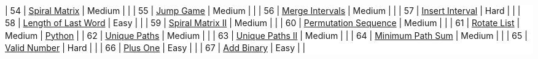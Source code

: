 |  54   | [Spiral Matrix](https://leetcode.com/problems/spiral-matrix/description/)                                                                                             | Medium     |                                                                                                                                                                                                                                          |
|  55   | [Jump Game](https://leetcode.com/problems/jump-game/description/)                                                                                                     | Medium     |                                                                                                                                                                                                                                          |
|  56   | [Merge Intervals](https://leetcode.com/problems/merge-intervals/description/)                                                                                         | Medium     |                                                                                                                                                                                                                                          |
|  57   | [Insert Interval](https://leetcode.com/problems/insert-interval/description/)                                                                                         | Hard       |                                                                                                                                                                                                                                          |
|  58   | [Length of Last Word](https://leetcode.com/problems/length-of-last-word/description/)                                                                                 | Easy       |                                                                                                                                                                                                                                          |
|  59   | [Spiral Matrix II](https://leetcode.com/problems/spiral-matrix-ii/description/)                                                                                       | Medium     |                                                                                                                                                                                                                                          |
|  60   | [Permutation Sequence](https://leetcode.com/problems/permutation-sequence/description/)                                                                               | Medium     |                                                                                                                                                                                                                                          |
|  61   | [Rotate List](https://leetcode.com/problems/rotate-list/description/)                                                                                                 | Medium     | [Python](https://github.com/Alfonsxh/LeetCode-Challenge-python/blob/master/LeetCode/Python/61.rotate-list.py)                                                                                                                            |
|  62   | [Unique Paths](https://leetcode.com/problems/unique-paths/description/)                                                                                               | Medium     |                                                                                                                                                                                                                                          |
|  63   | [Unique Paths II](https://leetcode.com/problems/unique-paths-ii/description/)                                                                                         | Medium     |                                                                                                                                                                                                                                          |
|  64   | [Minimum Path Sum](https://leetcode.com/problems/minimum-path-sum/description/)                                                                                       | Medium     |                                                                                                                                                                                                                                          |
|  65   | [Valid Number](https://leetcode.com/problems/valid-number/description/)                                                                                               | Hard       |                                                                                                                                                                                                                                          |
|  66   | [Plus One](https://leetcode.com/problems/plus-one/description/)                                                                                                       | Easy       |                                                                                                                                                                                                                                          |
|  67   | [Add Binary](https://leetcode.com/problems/add-binary/description/)                                                                                                   | Easy       |                                                                                                                                                                                                                                          |